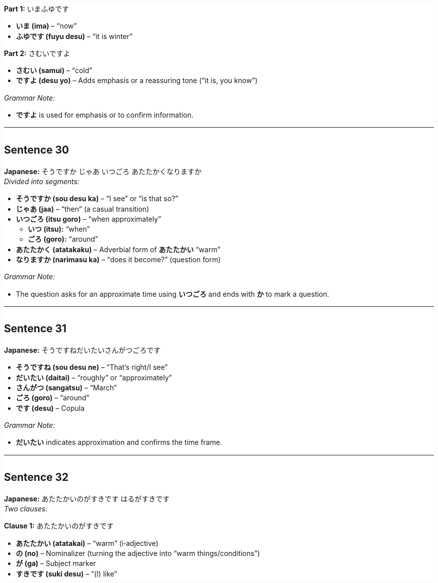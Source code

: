 **Part 1:** いまふゆです  
- **いま (ima)** – “now”  
- **ふゆです (fuyu desu)** – “it is winter”

**Part 2:** さむいですよ  
- **さむい (samui)** – “cold”  
- **ですよ (desu yo)** – Adds emphasis or a reassuring tone (“it is, you know”)

*Grammar Note:*  
- **ですよ** is used for emphasis or to confirm information.

---

## Sentence 30  
**Japanese:** そうですか じゃあ いつごろ あたたかくなりますか  
*Divided into segments:*

- **そうですか (sou desu ka)** – “I see” or “is that so?”  
- **じゃあ (jaa)** – “then” (a casual transition)  
- **いつごろ (itsu goro)** – “when approximately”  
  - **いつ (itsu):** “when”  
  - **ごろ (goro):** “around”  
- **あたたかく (atatakaku)** – Adverbial form of **あたたかい** “warm”  
- **なりますか (narimasu ka)** – “does it become?” (question form)

*Grammar Note:*  
- The question asks for an approximate time using **いつごろ** and ends with **か** to mark a question.

---

## Sentence 31  
**Japanese:** そうですねだいたいさんがつごろです  
- **そうですね (sou desu ne)** – “That’s right/I see”  
- **だいたい (daitai)** – “roughly” or “approximately”  
- **さんがつ (sangatsu)** – “March”  
- **ごろ (goro)** – “around”  
- **です (desu)** – Copula

*Grammar Note:*  
- **だいたい** indicates approximation and confirms the time frame.

---

## Sentence 32  
**Japanese:** あたたかいのがすきです はるがすきです  
*Two clauses:*

**Clause 1:** あたたかいのがすきです  
- **あたたかい (atatakai)** – “warm” (i‑adjective)  
- **の (no)** – Nominalizer (turning the adjective into “warm things/conditions”)  
- **が (ga)** – Subject marker  
- **すきです (suki desu)** – “(I) like”
